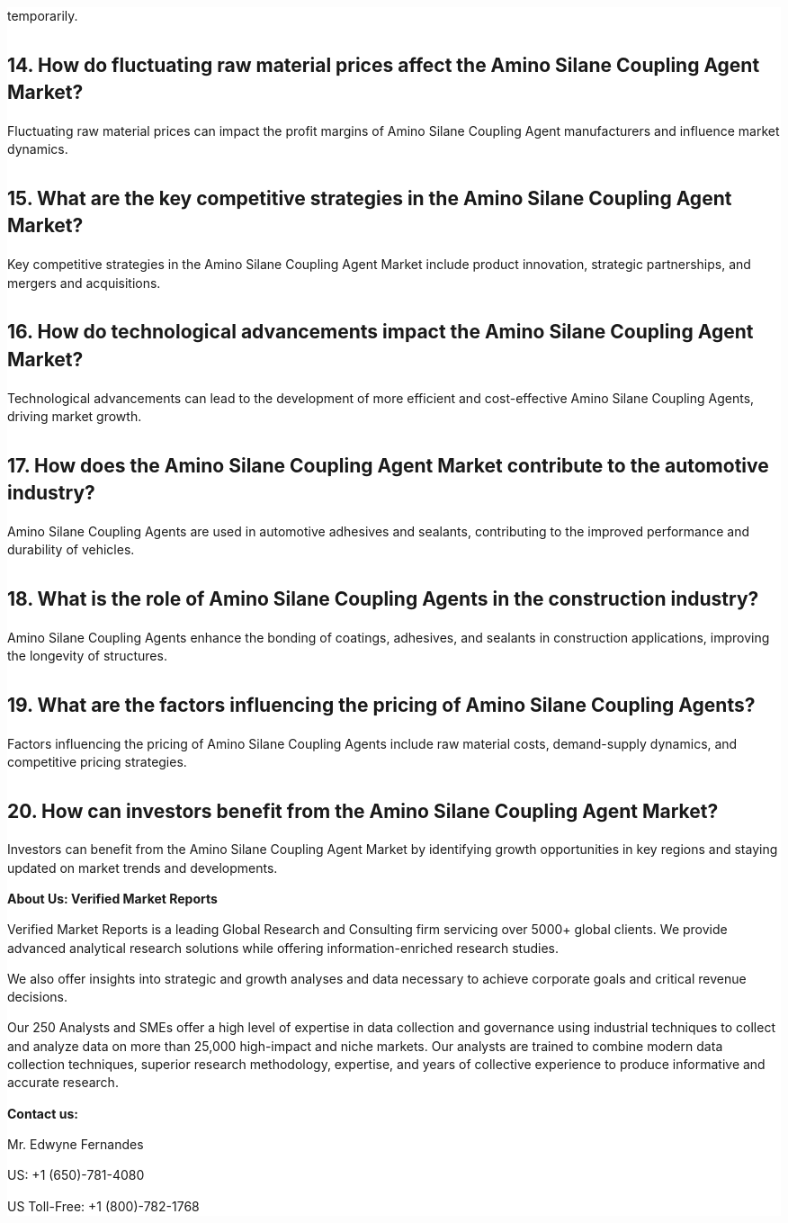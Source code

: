 temporarily.</p><h2>14. How do fluctuating raw material prices affect the Amino Silane Coupling Agent Market?</h2><p>Fluctuating raw material prices can impact the profit margins of Amino Silane Coupling Agent manufacturers and influence market dynamics.</p><h2>15. What are the key competitive strategies in the Amino Silane Coupling Agent Market?</h2><p>Key competitive strategies in the Amino Silane Coupling Agent Market include product innovation, strategic partnerships, and mergers and acquisitions.</p><h2>16. How do technological advancements impact the Amino Silane Coupling Agent Market?</h2><p>Technological advancements can lead to the development of more efficient and cost-effective Amino Silane Coupling Agents, driving market growth.</p><h2>17. How does the Amino Silane Coupling Agent Market contribute to the automotive industry?</h2><p>Amino Silane Coupling Agents are used in automotive adhesives and sealants, contributing to the improved performance and durability of vehicles.</p><h2>18. What is the role of Amino Silane Coupling Agents in the construction industry?</h2><p>Amino Silane Coupling Agents enhance the bonding of coatings, adhesives, and sealants in construction applications, improving the longevity of structures.</p><h2>19. What are the factors influencing the pricing of Amino Silane Coupling Agents?</h2><p>Factors influencing the pricing of Amino Silane Coupling Agents include raw material costs, demand-supply dynamics, and competitive pricing strategies.</p><h2>20. How can investors benefit from the Amino Silane Coupling Agent Market?</h2><p>Investors can benefit from the Amino Silane Coupling Agent Market by identifying growth opportunities in key regions and staying updated on market trends and developments.</p></body></html></h3><p id="" class=""><strong>About Us: Verified Market Reports</strong></p><p id="" class="">Verified Market Reports is a leading Global Research and Consulting firm servicing over 5000+ global clients. We provide advanced analytical research solutions while offering information-enriched research studies.</p><p id="" class="">We also offer insights into strategic and growth analyses and data necessary to achieve corporate goals and critical revenue decisions.</p><p id="" class="">Our 250 Analysts and SMEs offer a high level of expertise in data collection and governance using industrial techniques to collect and analyze data on more than 25,000 high-impact and niche markets. Our analysts are trained to combine modern data collection techniques, superior research methodology, expertise, and years of collective experience to produce informative and accurate research.</p><p id="" class=""><strong>Contact us:</strong></p><p id="" class="">Mr. Edwyne Fernandes</p><p id="" class="">US: +1 (650)-781-4080</p><p id="" class="">US Toll-Free: +1 (800)-782-1768</p>

